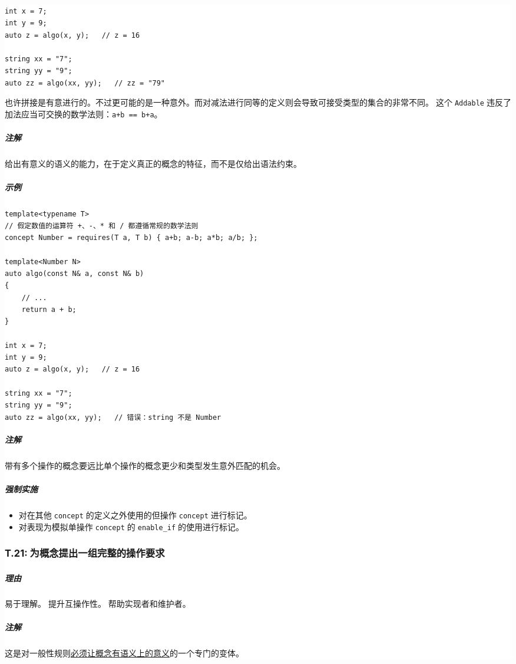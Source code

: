     int x = 7;
    int y = 9;
    auto z = algo(x, y);   // z = 16

    string xx = "7";
    string yy = "9";
    auto zz = algo(xx, yy);   // zz = "79"

也许拼接是有意进行的。不过更可能的是一种意外。而对减法进行同等的定义则会导致可接受类型的集合的非常不同。
这个 `Addable` 违反了加法应当可交换的数学法则：`a+b == b+a`。

##### 注解

给出有意义的语义的能力，在于定义真正的概念的特征，而不是仅给出语法约束。

##### 示例

    template<typename T>
    // 假定数值的运算符 +、-、* 和 / 都遵循常规的数学法则
    concept Number = requires(T a, T b) { a+b; a-b; a*b; a/b; };

    template<Number N>
    auto algo(const N& a, const N& b)
    {
        // ...
        return a + b;
    }

    int x = 7;
    int y = 9;
    auto z = algo(x, y);   // z = 16

    string xx = "7";
    string yy = "9";
    auto zz = algo(xx, yy);   // 错误：string 不是 Number

##### 注解

带有多个操作的概念要远比单个操作的概念更少和类型发生意外匹配的机会。

##### 强制实施

- 对在其他 `concept` 的定义之外使用的但操作 `concept` 进行标记。
- 对表现为模拟单操作 `concept` 的 `enable_if` 的使用进行标记。

### <a name="Rt-complete"></a>T.21: 为概念提出一组完整的操作要求

##### 理由

易于理解。
提升互操作性。
帮助实现者和维护者。

##### 注解

这是对一般性规则[必须让概念有语义上的意义](#Rt-low)的一个专门的变体。

